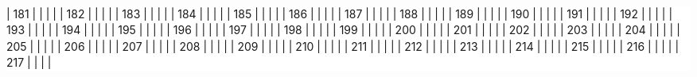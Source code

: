 |  181 |           |           |           |
|  182 |           |           |           |
|  183 |           |           |           |
|  184 |           |           |           |
|  185 |           |           |           |
|  186 |           |           |           |
| 187  |           |           |           |
| 188  |           |           |           |
| 189  |           |           |           |
| 190  |           |           |           |
|  191 |           |           |           |
|  192 |           |           |           |
|  193 |           |           |           |
|  194 |           |           |           |
|  195 |           |           |           |
|  196 |           |           |           |
| 197  |           |           |           |
| 198  |           |           |           |
| 199  |           |           |           |
| 200  |           |           |           |
|  201 |           |           |           |
|  202 |           |           |           |
|  203 |           |           |           |
|  204 |           |           |           |
|  205 |           |           |           |
|  206 |           |           |           |
| 207  |           |           |           |
| 208  |           |           |           |
| 209  |           |           |           |
| 210  |           |           |           |
|  211 |           |           |           |
|  212 |           |           |           |
|  213 |           |           |           |
|  214 |           |           |           |
|  215 |           |           |           |
|  216 |           |           |           |
| 217  |           |           |           |